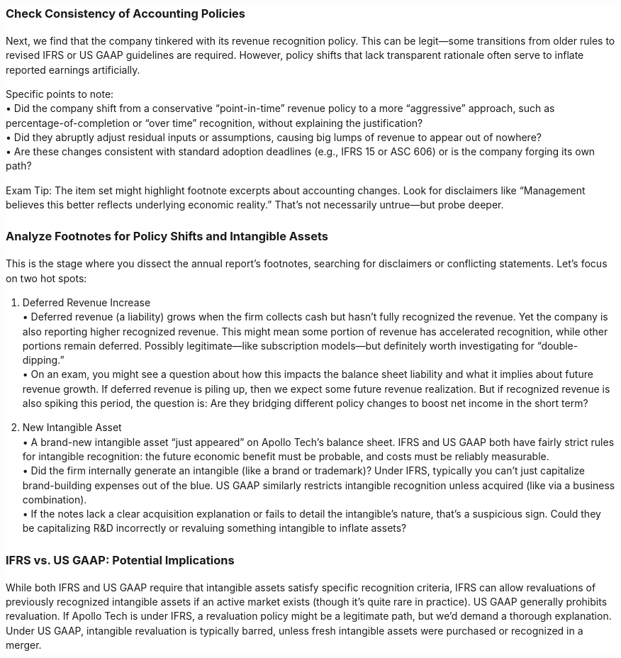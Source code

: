 ### Check Consistency of Accounting Policies
Next, we find that the company tinkered with its revenue recognition policy. This can be legit—some transitions from older rules to revised IFRS or US GAAP guidelines are required. However, policy shifts that lack transparent rationale often serve to inflate reported earnings artificially.

Specific points to note:  
• Did the company shift from a conservative “point-in-time” revenue policy to a more “aggressive” approach, such as percentage-of-completion or “over time” recognition, without explaining the justification?  
• Did they abruptly adjust residual inputs or assumptions, causing big lumps of revenue to appear out of nowhere?  
• Are these changes consistent with standard adoption deadlines (e.g., IFRS 15 or ASC 606) or is the company forging its own path?  

Exam Tip: The item set might highlight footnote excerpts about accounting changes. Look for disclaimers like “Management believes this better reflects underlying economic reality.” That’s not necessarily untrue—but probe deeper.  

### Analyze Footnotes for Policy Shifts and Intangible Assets
This is the stage where you dissect the annual report’s footnotes, searching for disclaimers or conflicting statements. Let’s focus on two hot spots:

1. Deferred Revenue Increase  
   • Deferred revenue (a liability) grows when the firm collects cash but hasn’t fully recognized the revenue. Yet the company is also reporting higher recognized revenue. This might mean some portion of revenue has accelerated recognition, while other portions remain deferred. Possibly legitimate—like subscription models—but definitely worth investigating for “double-dipping.”  
   • On an exam, you might see a question about how this impacts the balance sheet liability and what it implies about future revenue growth. If deferred revenue is piling up, then we expect some future revenue realization. But if recognized revenue is also spiking this period, the question is: Are they bridging different policy changes to boost net income in the short term?

2. New Intangible Asset  
   • A brand-new intangible asset “just appeared” on Apollo Tech’s balance sheet. IFRS and US GAAP both have fairly strict rules for intangible recognition: the future economic benefit must be probable, and costs must be reliably measurable.  
   • Did the firm internally generate an intangible (like a brand or trademark)? Under IFRS, typically you can’t just capitalize brand-building expenses out of the blue. US GAAP similarly restricts intangible recognition unless acquired (like via a business combination).  
   • If the notes lack a clear acquisition explanation or fails to detail the intangible’s nature, that’s a suspicious sign. Could they be capitalizing R&D incorrectly or revaluing something intangible to inflate assets?

### IFRS vs. US GAAP: Potential Implications
While both IFRS and US GAAP require that intangible assets satisfy specific recognition criteria, IFRS can allow revaluations of previously recognized intangible assets if an active market exists (though it’s quite rare in practice). US GAAP generally prohibits revaluation. If Apollo Tech is under IFRS, a revaluation policy might be a legitimate path, but we’d demand a thorough explanation. Under US GAAP, intangible revaluation is typically barred, unless fresh intangible assets were purchased or recognized in a merger.
